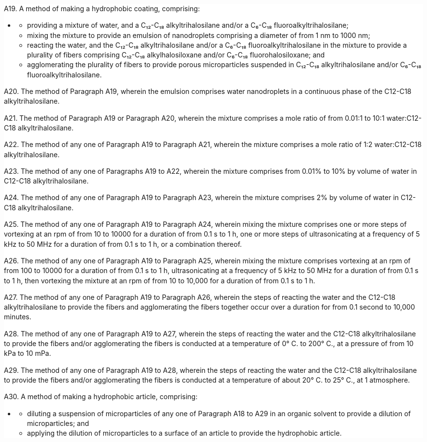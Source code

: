 A19. A method of making a hydrophobic coating, comprising:


- - providing a mixture of water, and a C₁₂-C₁₈ alkyltrihalosilane
    and/or a C₆-C₁₈ fluoroalkyltrihalosilane;
  - mixing the mixture to provide an emulsion of nanodroplets comprising
    a diameter of from 1 nm to 1000 nm;
  - reacting the water, and the C₁₂-C₁₈ alkyltrihalosilane and/or a
    C₆-C₁₈ fluoroalkyltrihalosilane in the mixture to provide a
    plurality of fibers comprising C₁₂-C₁₈ alkylhalosiloxane and/or
    C₆-C₁₈ fluorohalosiloxane; and
  - agglomerating the plurality of fibers to provide porous
    microparticles suspended in C₁₂-C₁₈ alkyltrihalosilane and/or C₆-C₁₈
    fluoroalkyltrihalosilane.

A20. The method of Paragraph A19, wherein the emulsion comprises water nanodroplets in a continuous phase of the C12-C18 alkyltrihalosilane.

A21. The method of Paragraph A19 or Paragraph A20, wherein the mixture comprises a mole ratio of from 0.01:1 to 10:1 water:C12-C18 alkyltrihalosilane.

A22. The method of any one of Paragraph A19 to Paragraph A21, wherein the mixture comprises a mole ratio of 1:2 water:C12-C18 alkyltrihalosilane.

A23. The method of any one of Paragraphs A19 to A22, wherein the mixture comprises from 0.01% to 10% by volume of water in C12-C18 alkyltrihalosilane.

A24. The method of any one of Paragraph A19 to Paragraph A23, wherein the mixture comprises 2% by volume of water in C12-C18 alkyltrihalosilane.

A25. The method of any one of Paragraph A19 to Paragraph A24, wherein mixing the mixture comprises one or more steps of vortexing at an rpm of from 10 to 10000 for a duration of from 0.1 s to 1 h, one or more steps of ultrasonicating at a frequency of 5 kHz to 50 MHz for a duration of from 0.1 s to 1 h, or a combination thereof.

A26. The method of any one of Paragraph A19 to Paragraph A25, wherein mixing the mixture comprises vortexing at an rpm of from 100 to 10000 for a duration of from 0.1 s to 1 h, ultrasonicating at a frequency of 5 kHz to 50 MHz for a duration of from 0.1 s to 1 h, then vortexing the mixture at an rpm of from 10 to 10,000 for a duration of from 0.1 s to 1 h.

A27. The method of any one of Paragraph A19 to Paragraph A26, wherein the steps of reacting the water and the C12-C18 alkyltrihalosilane to provide the fibers and agglomerating the fibers together occur over a duration for from 0.1 second to 10,000 minutes.

A28. The method of any one of Paragraph A19 to A27, wherein the steps of reacting the water and the C12-C18 alkyltrihalosilane to provide the fibers and/or agglomerating the fibers is conducted at a temperature of 0° C. to 200° C., at a pressure of from 10 kPa to 10 mPa.

A29. The method of any one of Paragraph A19 to A28, wherein the steps of reacting the water and the C12-C18 alkyltrihalosilane to provide the fibers and/or agglomerating the fibers is conducted at a temperature of about 20° C. to 25° C., at 1 atmosphere.

A30. A method of making a hydrophobic article, comprising:


- - diluting a suspension of microparticles of any one of Paragraph A18
    to A29 in an organic solvent to provide a dilution of
    microparticles; and
  - applying the dilution of microparticles to a surface of an article
    to provide the hydrophobic article.
